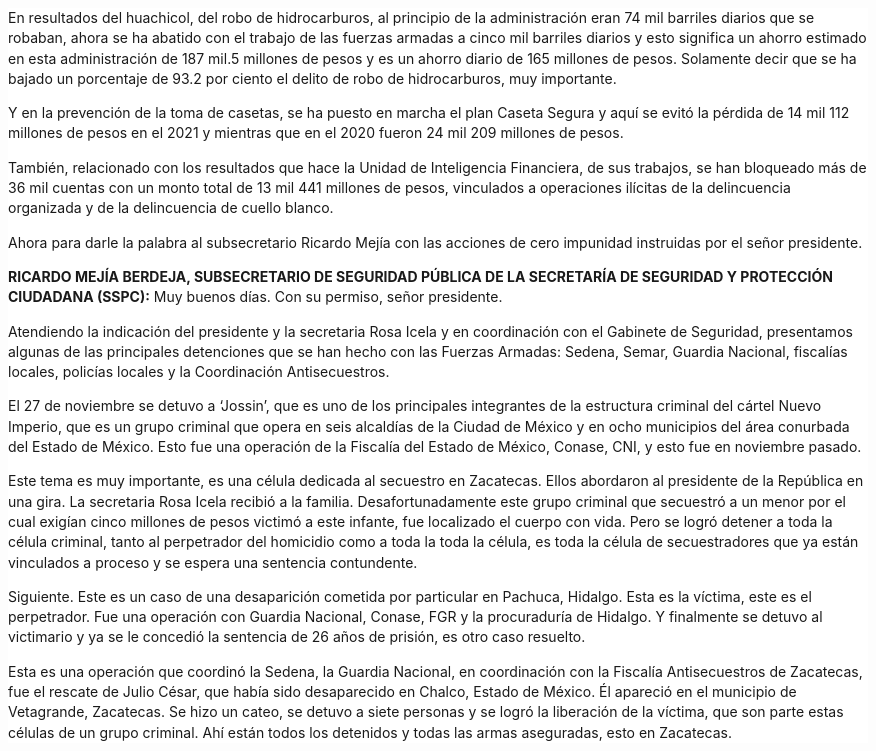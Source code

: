En resultados del huachicol, del robo de hidrocarburos, al principio de la
administración eran 74 mil barriles diarios que se robaban, ahora se ha
abatido con el trabajo de las fuerzas armadas a cinco mil barriles diarios y
esto significa un ahorro estimado en esta administración de 187 mil.5 millones
de pesos y es un ahorro diario de 165 millones de pesos. Solamente decir que
se ha bajado un porcentaje de 93.2 por ciento el delito de robo de
hidrocarburos, muy importante.

Y en la prevención de la toma de casetas, se ha puesto en marcha el plan
Caseta Segura y aquí se evitó la pérdida de 14 mil 112 millones de pesos en el
2021 y mientras que en el 2020 fueron 24 mil 209 millones de pesos.

También, relacionado con los resultados que hace la Unidad de Inteligencia
Financiera, de sus trabajos, se han bloqueado más de 36 mil cuentas con un
monto total de 13 mil 441 millones de pesos, vinculados a operaciones ilícitas
de la delincuencia organizada y de la delincuencia de cuello blanco.

Ahora para darle la palabra al subsecretario Ricardo Mejía con las acciones de
cero impunidad instruidas por el señor presidente.

**RICARDO MEJÍA BERDEJA, SUBSECRETARIO DE SEGURIDAD PÚBLICA DE LA SECRETARÍA
DE SEGURIDAD Y PROTECCIÓN CIUDADANA (SSPC):** Muy buenos días. Con su permiso,
señor presidente.

Atendiendo la indicación del presidente y la secretaria Rosa Icela y en
coordinación con el Gabinete de Seguridad, presentamos algunas de las
principales detenciones que se han hecho con las Fuerzas Armadas: Sedena,
Semar, Guardia Nacional, fiscalías locales, policías locales y la Coordinación
Antisecuestros.

El 27 de noviembre se detuvo a ‘Jossin’, que es uno de los principales
integrantes de la estructura criminal del cártel Nuevo Imperio, que es un
grupo criminal que opera en seis alcaldías de la Ciudad de México y en ocho
municipios del área conurbada del Estado de México. Esto fue una operación de
la Fiscalía del Estado de México, Conase, CNI, y esto fue en noviembre pasado.

Este tema es muy importante, es una célula dedicada al secuestro en Zacatecas.
Ellos abordaron al presidente de la República en una gira. La secretaria Rosa
Icela recibió a la familia. Desafortunadamente este grupo criminal que
secuestró a un menor por el cual exigían cinco millones de pesos victimó a
este infante, fue localizado el cuerpo con vida. Pero se logró detener a toda
la célula criminal, tanto al perpetrador del homicidio como a toda la toda la
célula, es toda la célula de secuestradores que ya están vinculados a proceso
y se espera una sentencia contundente.

Siguiente. Este es un caso de una desaparición cometida por particular en
Pachuca, Hidalgo. Esta es la víctima, este es el perpetrador. Fue una
operación con Guardia Nacional, Conase, FGR y la procuraduría de Hidalgo. Y
finalmente se detuvo al victimario y ya se le concedió la sentencia de 26 años
de prisión, es otro caso resuelto.

Esta es una operación que coordinó la Sedena, la Guardia Nacional, en
coordinación con la Fiscalía Antisecuestros de Zacatecas, fue el rescate de
Julio César, que había sido desaparecido en Chalco, Estado de México. Él
apareció en el municipio de Vetagrande, Zacatecas. Se hizo un cateo, se detuvo
a siete personas y se logró la liberación de la víctima, que son parte estas
células de un grupo criminal. Ahí están todos los detenidos y todas las armas
aseguradas, esto en Zacatecas.
